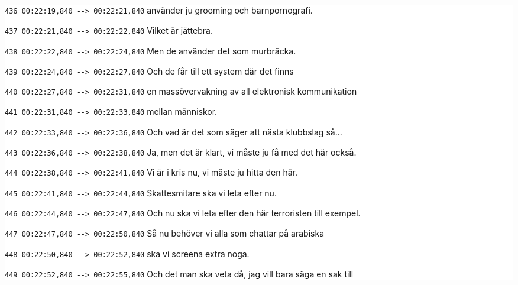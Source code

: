 

`436 00:22:19,840 --> 00:22:21,840`
använder ju grooming och barnpornografi.



`437 00:22:21,840 --> 00:22:22,840`
Vilket är jättebra.



`438 00:22:22,840 --> 00:22:24,840`
Men de använder det som murbräcka.



`439 00:22:24,840 --> 00:22:27,840`
Och de får till ett system där det finns



`440 00:22:27,840 --> 00:22:31,840`
en massövervakning av all elektronisk kommunikation



`441 00:22:31,840 --> 00:22:33,840`
mellan människor.



`442 00:22:33,840 --> 00:22:36,840`
Och vad är det som säger att nästa klubbslag så...



`443 00:22:36,840 --> 00:22:38,840`
Ja, men det är klart, vi måste ju få med det här också.



`444 00:22:38,840 --> 00:22:41,840`
Vi är i kris nu, vi måste ju hitta den här.



`445 00:22:41,840 --> 00:22:44,840`
Skattesmitare ska vi leta efter nu.



`446 00:22:44,840 --> 00:22:47,840`
Och nu ska vi leta efter den här terroristen till exempel.



`447 00:22:47,840 --> 00:22:50,840`
Så nu behöver vi alla som chattar på arabiska



`448 00:22:50,840 --> 00:22:52,840`
ska vi screena extra noga.



`449 00:22:52,840 --> 00:22:55,840`
Och det man ska veta då, jag vill bara säga en sak till
